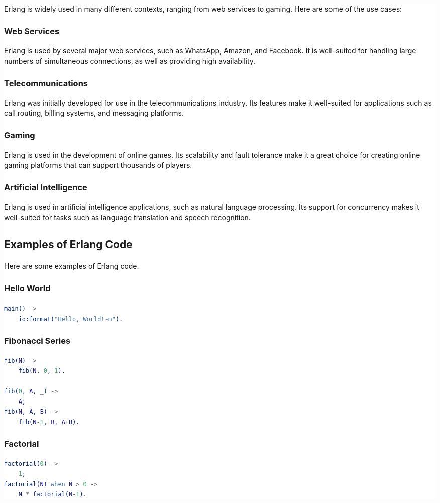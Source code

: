 Erlang is widely used in many different contexts, ranging from web services to gaming. Here are some of the use cases:

### Web Services

Erlang is used by several major web services, such as WhatsApp, Amazon, and Facebook. It is well-suited for handling large numbers of simultaneous connections, as well as providing high availability.

### Telecommunications

Erlang was initially developed for use in the telecommunications industry. Its features make it well-suited for applications such as call routing, billing systems, and messaging platforms.

### Gaming

Erlang is used in the development of online games. Its scalability and fault tolerance make it a great choice for creating online gaming platforms that can support thousands of players.

### Artificial Intelligence

Erlang is used in artificial intelligence applications, such as natural language processing. Its support for concurrency makes it well-suited for tasks such as language translation and speech recognition.

## Examples of Erlang Code

Here are some examples of Erlang code.

### Hello World

```erlang
main() ->
    io:format("Hello, World!~n").
```

### Fibonacci Series

```erlang
fib(N) ->
    fib(N, 0, 1).

fib(0, A, _) ->
    A;
fib(N, A, B) ->
    fib(N-1, B, A+B).
```

### Factorial

```erlang
factorial(0) ->
    1;
factorial(N) when N > 0 ->
    N * factorial(N-1).
```
